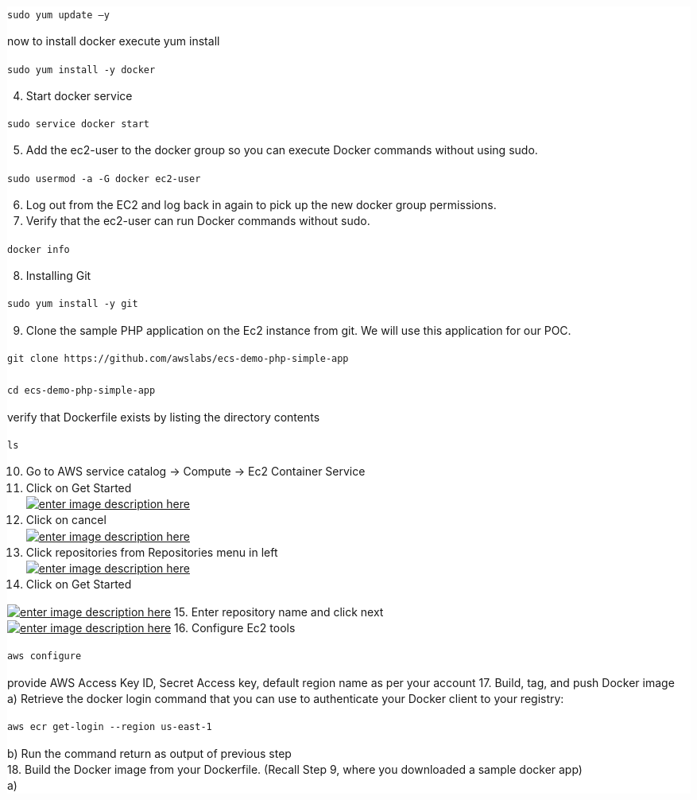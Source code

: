     sudo yum update –y
now to install docker execute yum install  

    sudo yum install -y docker

4.    Start docker service  

    sudo service docker start

5.    Add the ec2-user to the docker group so you can execute Docker commands without using sudo.  

    sudo usermod -a -G docker ec2-user

6.    Log out from the EC2 and log back in again to pick up the new docker group permissions.
7.    Verify that the ec2-user can run Docker commands without sudo.  

    docker info

8.    Installing Git  

    sudo yum install -y git

9.    Clone the sample PHP application on the Ec2 instance from git. We will use this application for our POC.    

    git clone https://github.com/awslabs/ecs-demo-php-simple-app  

    cd ecs-demo-php-simple-app  

 verify that Dockerfile exists by listing the directory contents
  

    ls

10.    Go to AWS service catalog -> Compute -> Ec2 Container Service  
11.    Click on Get Started  
 [![enter image description here][2]][2]  
12.    Click on cancel  
 [![enter image description here][3]][3]  
13.    Click repositories from Repositories menu in left  
 [![enter image description here][4]][4]  
14.    Click on Get Started  

 [![enter image description here][5]][5]
15.    Enter repository name and click next  
 [![enter image description here][6]][6]
16.    Configure Ec2 tools  

    aws configure

provide AWS Access Key ID, Secret Access key, default region name as per your account
17.    Build, tag, and push Docker image  
a)    Retrieve the docker login command that you can use to authenticate your Docker client to your registry:  

    aws ecr get-login --region us-east-1

b)    Run the  command return as output of previous step  
18.    Build the Docker image from your Dockerfile. (Recall Step 9, where you downloaded a sample docker app)  
a)    


  [1]: https://console.aws.amazon.com/ec2/
  [1]: https://i.stack.imgur.com/92vtR.png
  [2]: https://i.stack.imgur.com/O4y5J.png
  [3]: https://i.stack.imgur.com/4hW1c.png
  [4]: https://i.stack.imgur.com/dfbIw.png
  [5]: https://i.stack.imgur.com/MQ6Kx.png
  [6]: https://i.stack.imgur.com/LCdU5.png
  [7]: https://i.stack.imgur.com/nL6rv.png
  [8]: https://i.stack.imgur.com/zk5Ra.png
  [9]: https://i.stack.imgur.com/lTp8x.png